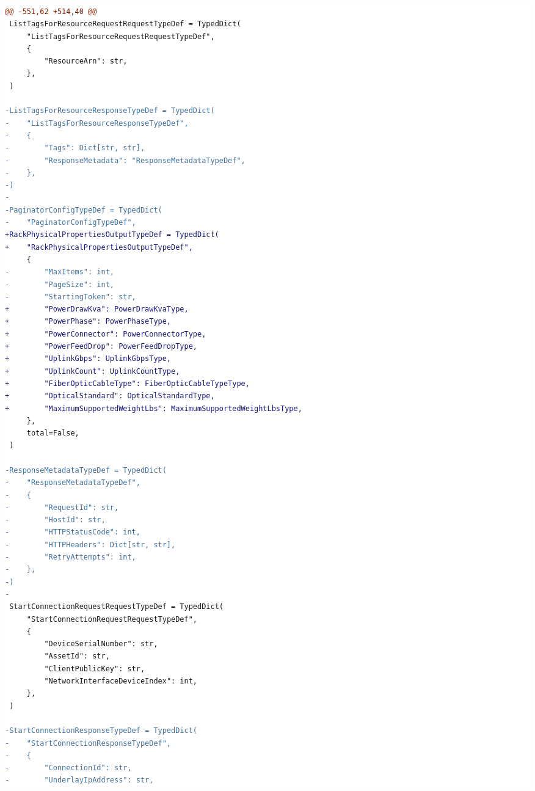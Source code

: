 ```diff
@@ -551,62 +514,40 @@
 ListTagsForResourceRequestRequestTypeDef = TypedDict(
     "ListTagsForResourceRequestRequestTypeDef",
     {
         "ResourceArn": str,
     },
 )
 
-ListTagsForResourceResponseTypeDef = TypedDict(
-    "ListTagsForResourceResponseTypeDef",
-    {
-        "Tags": Dict[str, str],
-        "ResponseMetadata": "ResponseMetadataTypeDef",
-    },
-)
-
-PaginatorConfigTypeDef = TypedDict(
-    "PaginatorConfigTypeDef",
+RackPhysicalPropertiesOutputTypeDef = TypedDict(
+    "RackPhysicalPropertiesOutputTypeDef",
     {
-        "MaxItems": int,
-        "PageSize": int,
-        "StartingToken": str,
+        "PowerDrawKva": PowerDrawKvaType,
+        "PowerPhase": PowerPhaseType,
+        "PowerConnector": PowerConnectorType,
+        "PowerFeedDrop": PowerFeedDropType,
+        "UplinkGbps": UplinkGbpsType,
+        "UplinkCount": UplinkCountType,
+        "FiberOpticCableType": FiberOpticCableTypeType,
+        "OpticalStandard": OpticalStandardType,
+        "MaximumSupportedWeightLbs": MaximumSupportedWeightLbsType,
     },
     total=False,
 )
 
-ResponseMetadataTypeDef = TypedDict(
-    "ResponseMetadataTypeDef",
-    {
-        "RequestId": str,
-        "HostId": str,
-        "HTTPStatusCode": int,
-        "HTTPHeaders": Dict[str, str],
-        "RetryAttempts": int,
-    },
-)
-
 StartConnectionRequestRequestTypeDef = TypedDict(
     "StartConnectionRequestRequestTypeDef",
     {
         "DeviceSerialNumber": str,
         "AssetId": str,
         "ClientPublicKey": str,
         "NetworkInterfaceDeviceIndex": int,
     },
 )
 
-StartConnectionResponseTypeDef = TypedDict(
-    "StartConnectionResponseTypeDef",
-    {
-        "ConnectionId": str,
-        "UnderlayIpAddress": str,
```